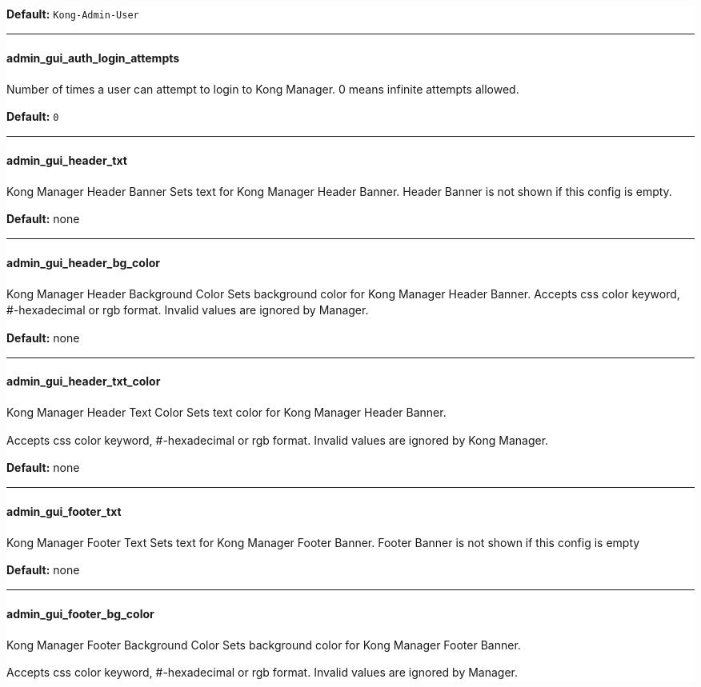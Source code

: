 **Default:** `Kong-Admin-User`

---

#### admin_gui_auth_login_attempts

Number of times a user can attempt to login to Kong Manager. 0 means infinite
attempts allowed.

**Default:** `0`

---

#### admin_gui_header_txt

Kong Manager Header Banner
Sets text for Kong Manager Header Banner. Header Banner is not shown if this config is empty.

**Default:** none

---

#### admin_gui_header_bg_color

Kong Manager Header Background Color
Sets background color for Kong Manager Header Banner.
Accepts css color keyword, #-hexadecimal or rgb format. Invalid values are ignored by Manager.

**Default:** none

---

#### admin_gui_header_txt_color

Kong Manager Header Text Color
Sets text color for Kong Manager Header Banner.

Accepts css color keyword, #-hexadecimal or rgb format. Invalid values are
ignored by Kong Manager.

**Default:** none

---

#### admin_gui_footer_txt

Kong Manager Footer Text
Sets text for Kong Manager Footer Banner. Footer Banner is not shown if this config is empty

**Default:** none

---

#### admin_gui_footer_bg_color

Kong Manager Footer Background Color
Sets background color for Kong Manager Footer Banner.

Accepts css color keyword, #-hexadecimal or rgb format. Invalid values are
ignored by Manager.
